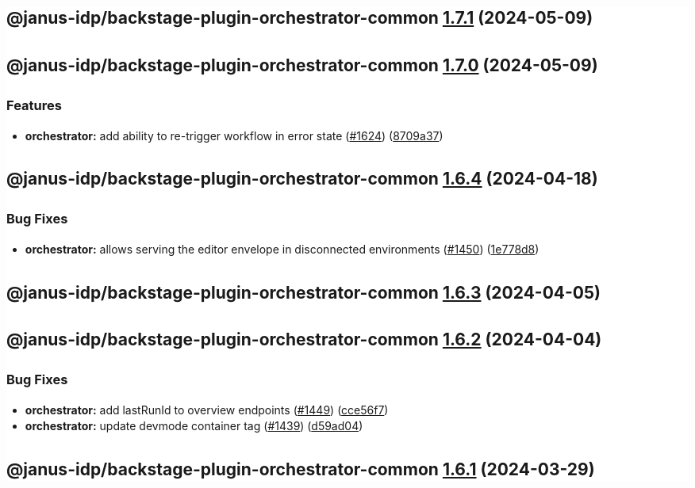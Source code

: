 ## @janus-idp/backstage-plugin-orchestrator-common [1.7.1](https://github.com/janus-idp/backstage-plugins/compare/@janus-idp/backstage-plugin-orchestrator-common@1.7.0...@janus-idp/backstage-plugin-orchestrator-common@1.7.1) (2024-05-09)

## @janus-idp/backstage-plugin-orchestrator-common [1.7.0](https://github.com/janus-idp/backstage-plugins/compare/@janus-idp/backstage-plugin-orchestrator-common@1.6.4...@janus-idp/backstage-plugin-orchestrator-common@1.7.0) (2024-05-09)

### Features

- **orchestrator:** add ability to re-trigger workflow in error state ([#1624](https://github.com/janus-idp/backstage-plugins/issues/1624)) ([8709a37](https://github.com/janus-idp/backstage-plugins/commit/8709a37d08c2eafc22f10bd2a41f0a105768222d))

## @janus-idp/backstage-plugin-orchestrator-common [1.6.4](https://github.com/janus-idp/backstage-plugins/compare/@janus-idp/backstage-plugin-orchestrator-common@1.6.3...@janus-idp/backstage-plugin-orchestrator-common@1.6.4) (2024-04-18)

### Bug Fixes

- **orchestrator:** allows serving the editor envelope in disconnected environments ([#1450](https://github.com/janus-idp/backstage-plugins/issues/1450)) ([1e778d8](https://github.com/janus-idp/backstage-plugins/commit/1e778d88336dfec79d48ece4fd8d2a035133b70e))

## @janus-idp/backstage-plugin-orchestrator-common [1.6.3](https://github.com/janus-idp/backstage-plugins/compare/@janus-idp/backstage-plugin-orchestrator-common@1.6.2...@janus-idp/backstage-plugin-orchestrator-common@1.6.3) (2024-04-05)

## @janus-idp/backstage-plugin-orchestrator-common [1.6.2](https://github.com/janus-idp/backstage-plugins/compare/@janus-idp/backstage-plugin-orchestrator-common@1.6.1...@janus-idp/backstage-plugin-orchestrator-common@1.6.2) (2024-04-04)

### Bug Fixes

- **orchestrator:** add lastRunId to overview endpoints ([#1449](https://github.com/janus-idp/backstage-plugins/issues/1449)) ([cce56f7](https://github.com/janus-idp/backstage-plugins/commit/cce56f7de3acc41ecd30b1b9962d7817be69de7d))
- **orchestrator:** update devmode container tag ([#1439](https://github.com/janus-idp/backstage-plugins/issues/1439)) ([d59ad04](https://github.com/janus-idp/backstage-plugins/commit/d59ad044cd5d8d7566464f140cdbc1dfbad85a62))

## @janus-idp/backstage-plugin-orchestrator-common [1.6.1](https://github.com/janus-idp/backstage-plugins/compare/@janus-idp/backstage-plugin-orchestrator-common@1.6.0...@janus-idp/backstage-plugin-orchestrator-common@1.6.1) (2024-03-29)
